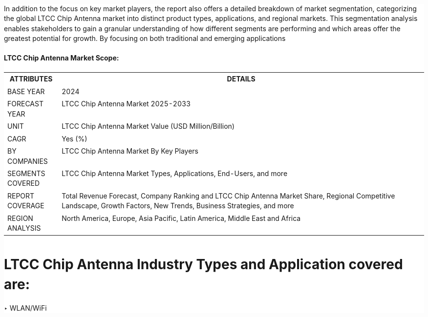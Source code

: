 In addition to the focus on key market players, the report also offers a detailed breakdown of market segmentation, categorizing the global LTCC Chip Antenna market into distinct product types, applications, and regional markets. This segmentation analysis enables stakeholders to gain a granular understanding of how different segments are performing and which areas offer the greatest potential for growth. By focusing on both traditional and emerging applications

<h4>LTCC Chip Antenna Market Scope:</h4>
<table>
<tr>
<th>ATTRIBUTES</th>
<th>DETAILS</th>
</tr>
<tr>
<td>BASE YEAR</td>
<td>2024</td>
</tr>
<tr>
<td>FORECAST YEAR</td>
<td>LTCC Chip Antenna Market 2025-2033</td>
</tr>
<tr>
<td>UNIT</td>
<td>LTCC Chip Antenna Market Value (USD Million/Billion)</td>
<tr>
<td>CAGR</td>
<td>Yes (%)</td>
</tr>
</tr>
<tr>
<td>BY COMPANIES</td>
<td>LTCC Chip Antenna Market By Key Players</td>
</tr>
<tr>
<td>SEGMENTS COVERED</td>
<td>LTCC Chip Antenna Market Types, Applications, End-Users, and more</td>
</tr>
<tr>
<td>REPORT COVERAGE</td>
<td>Total Revenue Forecast, Company Ranking and LTCC Chip Antenna Market Share, Regional Competitive Landscape, Growth Factors, New Trends, Business Strategies, and more</td>
</tr>
<tr>
<td>REGION ANALYSIS</td>
<td>North America, Europe, Asia Pacific, Latin America, Middle East and Africa</td>
</tr>
</table>

# <strong>LTCC Chip Antenna Industry Types and Application covered are:</strong>

‣ WLAN/WiFi
